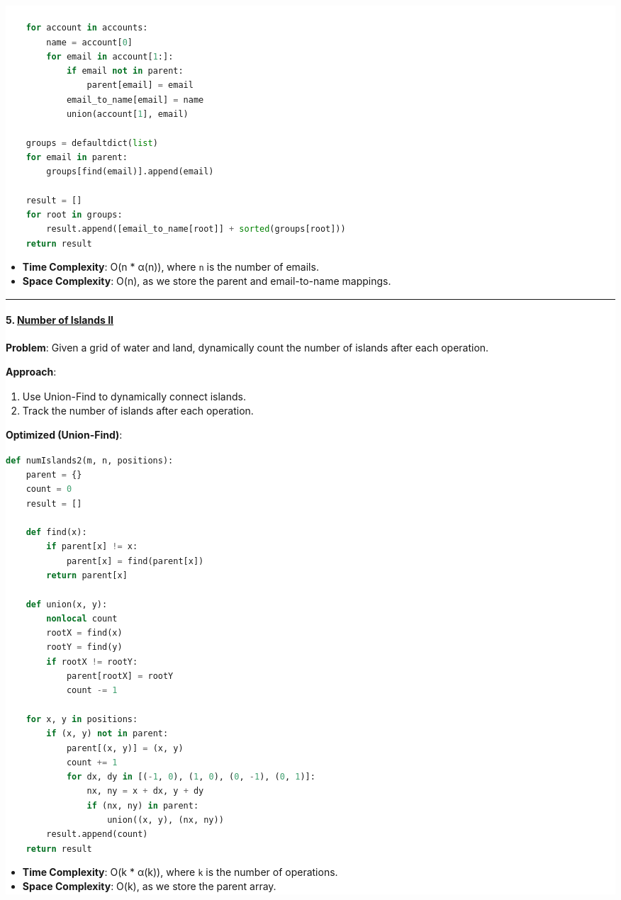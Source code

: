 ```python

    for account in accounts:
        name = account[0]
        for email in account[1:]:
            if email not in parent:
                parent[email] = email
            email_to_name[email] = name
            union(account[1], email)
    
    groups = defaultdict(list)
    for email in parent:
        groups[find(email)].append(email)
    
    result = []
    for root in groups:
        result.append([email_to_name[root]] + sorted(groups[root]))
    return result
```
- **Time Complexity**: O(n * α(n)), where `n` is the number of emails.
- **Space Complexity**: O(n), as we store the parent and email-to-name mappings.

---

#### 5. [Number of Islands II](https://leetcode.com/problems/number-of-islands-ii/)
**Problem**: Given a grid of water and land, dynamically count the number of islands after each operation.

**Approach**:
1. Use Union-Find to dynamically connect islands.
2. Track the number of islands after each operation.

**Optimized (Union-Find)**:
```python
def numIslands2(m, n, positions):
    parent = {}
    count = 0
    result = []

    def find(x):
        if parent[x] != x:
            parent[x] = find(parent[x])
        return parent[x]

    def union(x, y):
        nonlocal count
        rootX = find(x)
        rootY = find(y)
        if rootX != rootY:
            parent[rootX] = rootY
            count -= 1

    for x, y in positions:
        if (x, y) not in parent:
            parent[(x, y)] = (x, y)
            count += 1
            for dx, dy in [(-1, 0), (1, 0), (0, -1), (0, 1)]:
                nx, ny = x + dx, y + dy
                if (nx, ny) in parent:
                    union((x, y), (nx, ny))
        result.append(count)
    return result
```
- **Time Complexity**: O(k * α(k)), where `k` is the number of operations.
- **Space Complexity**: O(k), as we store the parent array.
